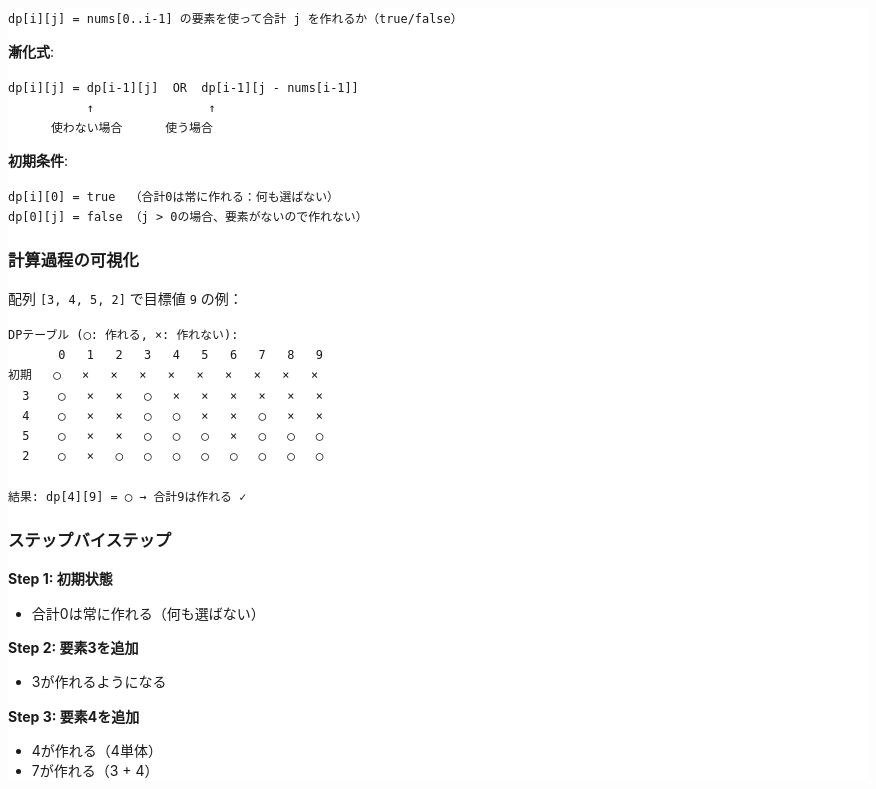 
```text
dp[i][j] = nums[0..i-1] の要素を使って合計 j を作れるか（true/false）

```


**漸化式**:


```text
dp[i][j] = dp[i-1][j]  OR  dp[i-1][j - nums[i-1]]
           ↑                ↑
      使わない場合      使う場合

```


**初期条件**:


```text
dp[i][0] = true  （合計0は常に作れる：何も選ばない）
dp[0][j] = false （j > 0の場合、要素がないので作れない）

```


### 計算過程の可視化


配列 `[3, 4, 5, 2]` で目標値 `9` の例：


```text
DPテーブル (◯: 作れる, ×: 作れない):
       0   1   2   3   4   5   6   7   8   9
初期   ◯   ×   ×   ×   ×   ×   ×   ×   ×   ×
  3    ◯   ×   ×   ◯   ×   ×   ×   ×   ×   ×
  4    ◯   ×   ×   ◯   ◯   ×   ×   ◯   ×   ×
  5    ◯   ×   ×   ◯   ◯   ◯   ×   ◯   ◯   ◯
  2    ◯   ×   ◯   ◯   ◯   ◯   ◯   ◯   ◯   ◯

結果: dp[4][9] = ◯ → 合計9は作れる ✓

```


### ステップバイステップ


**Step 1: 初期状態**

- 合計0は常に作れる（何も選ばない）

**Step 2: 要素3を追加**

- 3が作れるようになる

**Step 3: 要素4を追加**

- 4が作れる（4単体）
- 7が作れる（3 + 4）
